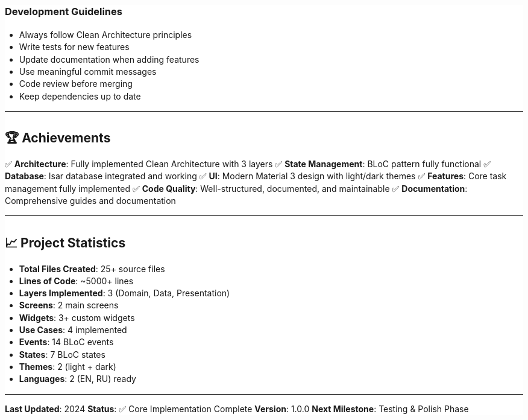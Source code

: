 ### Development Guidelines
- Always follow Clean Architecture principles
- Write tests for new features
- Update documentation when adding features
- Use meaningful commit messages
- Code review before merging
- Keep dependencies up to date

---

## 🏆 Achievements

✅ **Architecture**: Fully implemented Clean Architecture with 3 layers
✅ **State Management**: BLoC pattern fully functional
✅ **Database**: Isar database integrated and working
✅ **UI**: Modern Material 3 design with light/dark themes
✅ **Features**: Core task management fully implemented
✅ **Code Quality**: Well-structured, documented, and maintainable
✅ **Documentation**: Comprehensive guides and documentation

---

## 📈 Project Statistics

- **Total Files Created**: 25+ source files
- **Lines of Code**: ~5000+ lines
- **Layers Implemented**: 3 (Domain, Data, Presentation)
- **Screens**: 2 main screens
- **Widgets**: 3+ custom widgets
- **Use Cases**: 4 implemented
- **Events**: 14 BLoC events
- **States**: 7 BLoC states
- **Themes**: 2 (light + dark)
- **Languages**: 2 (EN, RU) ready

---

**Last Updated**: 2024
**Status**: ✅ Core Implementation Complete
**Version**: 1.0.0
**Next Milestone**: Testing & Polish Phase